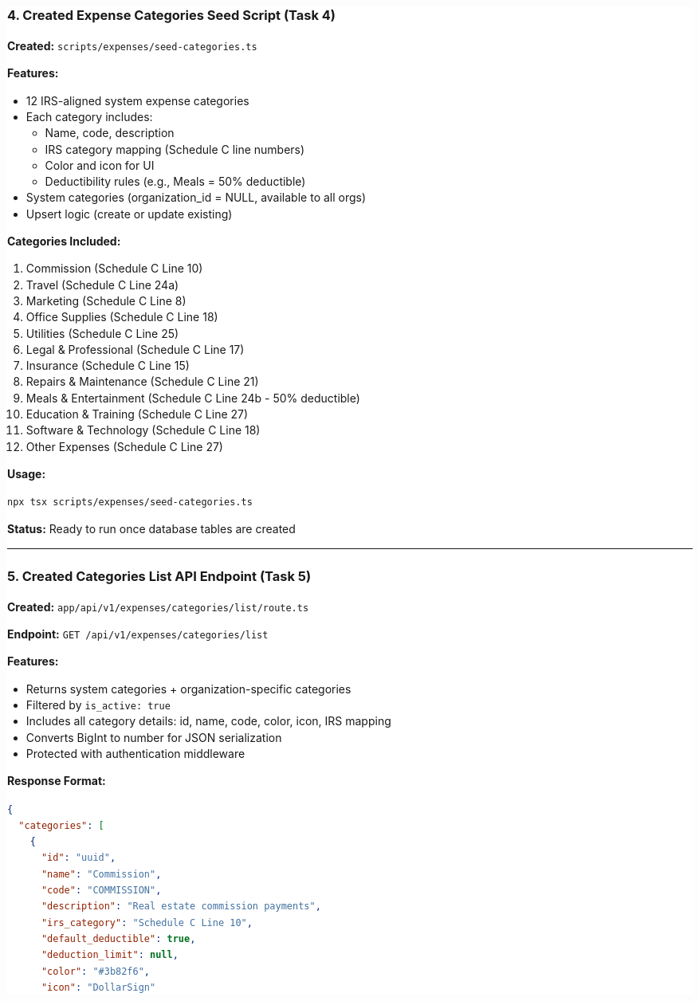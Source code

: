 
### 4. Created Expense Categories Seed Script (Task 4)

**Created:**
`scripts/expenses/seed-categories.ts`

**Features:**
- 12 IRS-aligned system expense categories
- Each category includes:
  - Name, code, description
  - IRS category mapping (Schedule C line numbers)
  - Color and icon for UI
  - Deductibility rules (e.g., Meals = 50% deductible)
- System categories (organization_id = NULL, available to all orgs)
- Upsert logic (create or update existing)

**Categories Included:**
1. Commission (Schedule C Line 10)
2. Travel (Schedule C Line 24a)
3. Marketing (Schedule C Line 8)
4. Office Supplies (Schedule C Line 18)
5. Utilities (Schedule C Line 25)
6. Legal & Professional (Schedule C Line 17)
7. Insurance (Schedule C Line 15)
8. Repairs & Maintenance (Schedule C Line 21)
9. Meals & Entertainment (Schedule C Line 24b - 50% deductible)
10. Education & Training (Schedule C Line 27)
11. Software & Technology (Schedule C Line 18)
12. Other Expenses (Schedule C Line 27)

**Usage:**
```bash
npx tsx scripts/expenses/seed-categories.ts
```

**Status:** Ready to run once database tables are created

---

### 5. Created Categories List API Endpoint (Task 5)

**Created:**
`app/api/v1/expenses/categories/list/route.ts`

**Endpoint:**
`GET /api/v1/expenses/categories/list`

**Features:**
- Returns system categories + organization-specific categories
- Filtered by `is_active: true`
- Includes all category details: id, name, code, color, icon, IRS mapping
- Converts BigInt to number for JSON serialization
- Protected with authentication middleware

**Response Format:**
```json
{
  "categories": [
    {
      "id": "uuid",
      "name": "Commission",
      "code": "COMMISSION",
      "description": "Real estate commission payments",
      "irs_category": "Schedule C Line 10",
      "default_deductible": true,
      "deduction_limit": null,
      "color": "#3b82f6",
      "icon": "DollarSign"
```